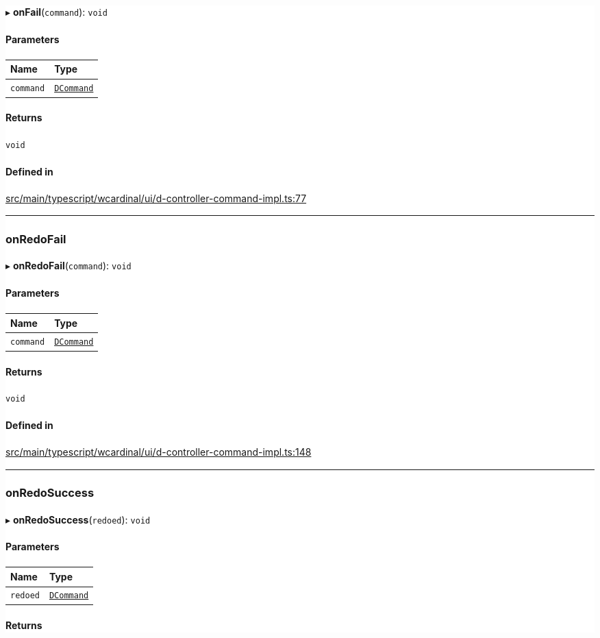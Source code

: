 ▸ **onFail**(`command`): `void`

#### Parameters

| Name | Type |
| :------ | :------ |
| `command` | [`DCommand`](../interfaces/DCommand.md) |

#### Returns

`void`

#### Defined in

[src/main/typescript/wcardinal/ui/d-controller-command-impl.ts:77](https://github.com/winter-cardinal/winter-cardinal-ui/blob/v0.310.1/src/main/typescript/wcardinal/ui/d-controller-command-impl.ts#L77)

___

### onRedoFail

▸ **onRedoFail**(`command`): `void`

#### Parameters

| Name | Type |
| :------ | :------ |
| `command` | [`DCommand`](../interfaces/DCommand.md) |

#### Returns

`void`

#### Defined in

[src/main/typescript/wcardinal/ui/d-controller-command-impl.ts:148](https://github.com/winter-cardinal/winter-cardinal-ui/blob/v0.310.1/src/main/typescript/wcardinal/ui/d-controller-command-impl.ts#L148)

___

### onRedoSuccess

▸ **onRedoSuccess**(`redoed`): `void`

#### Parameters

| Name | Type |
| :------ | :------ |
| `redoed` | [`DCommand`](../interfaces/DCommand.md) |

#### Returns
